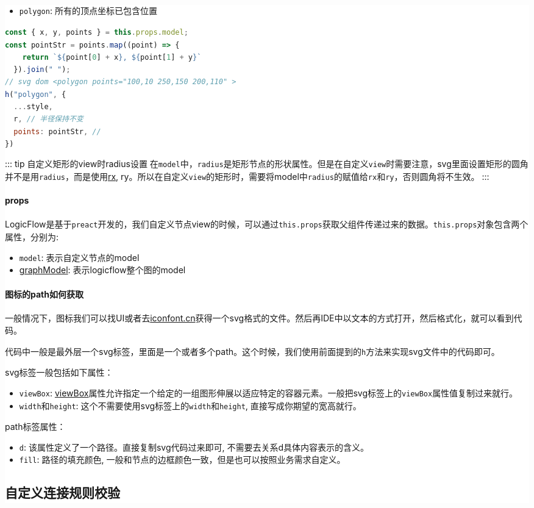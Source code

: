 - `polygon`: 所有的顶点坐标已包含位置

```js
const { x, y, points } = this.props.model;
const pointStr = points.map((point) => {
    return `${point[0] + x}, ${point[1] + y}`
  }).join(" ");
// svg dom <polygon points="100,10 250,150 200,110" >
h("polygon", {
  ...style,
  r, // 半径保持不变
  points: pointStr, // 
})
```

::: tip 自定义矩形的view时radius设置
在`model`中，`radius`是矩形节点的形状属性。但是在自定义`view`时需要注意，svg里面设置矩形的圆角并不是用`radius`，而是使用[rx](https://developer.mozilla.org/zh-CN/docs/Web/SVG/Attribute/rx), ry。所以在自定义`view`的矩形时，需要将model中`radius`的赋值给`rx`和`ry`，否则圆角将不生效。
:::

#### props

LogicFlow是基于`preact`开发的，我们自定义节点view的时候，可以通过`this.props`获取父组件传递过来的数据。`this.props`对象包含两个属性，分别为:

- `model`: 表示自定义节点的model
- [graphModel](/api/graphModelApi.html): 表示logicflow整个图的model

#### 图标的path如何获取

一般情况下，图标我们可以找UI或者去[iconfont.cn](https://www.iconfont.cn/)获得一个svg格式的文件。然后再IDE中以文本的方式打开，然后格式化，就可以看到代码。

代码中一般是最外层一个svg标签，里面是一个或者多个path。这个时候，我们使用前面提到的`h`方法来实现svg文件中的代码即可。

svg标签一般包括如下属性：
- `viewBox`: [viewBox](https://developer.mozilla.org/zh-CN/docs/Web/SVG/Attribute/viewBox)属性允许指定一个给定的一组图形伸展以适应特定的容器元素。一般把svg标签上的`viewBox`属性值复制过来就行。
- `width`和`height`: 这个不需要使用svg标签上的`width`和`height`, 直接写成你期望的宽高就行。

path标签属性：

- `d`: 该属性定义了一个路径。直接复制svg代码过来即可, 不需要去关系d具体内容表示的含义。
- `fill`: 路径的填充颜色, 一般和节点的边框颜色一致，但是也可以按照业务需求自定义。

<iframe src="https://codesandbox.io/embed/logicflow-step3-mhge5?fontsize=14&hidenavigation=1&theme=dark&view=preview"
     style="width:100%; height:500px; border:0; border-radius: 4px; overflow:hidden;"
     title="LogicFlow-step3"
     allow="accelerometer; ambient-light-sensor; camera; encrypted-media; geolocation; gyroscope; hid; microphone; midi; payment; usb; vr; xr-spatial-tracking"
     sandbox="allow-forms allow-modals allow-popups allow-presentation allow-same-origin allow-scripts"
   ></iframe>

## 自定义连接规则校验
